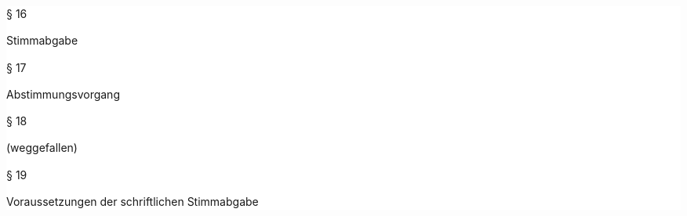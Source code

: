 <td style colspan="7" align="left" valign="top" charoff="50">

§ 16

</td>

<td style align="left" valign="top" charoff="50">

Stimmabgabe

</td>

</tr>

<tr>

<td style colspan="7" align="left" valign="top" charoff="50">

§ 17

</td>

<td style align="left" valign="top" charoff="50">

Abstimmungsvorgang

</td>

</tr>

<tr>

<td style colspan="7" align="left" valign="top" charoff="50">

§ 18

</td>

<td style align="left" valign="top" charoff="50">

(weggefallen)

</td>

</tr>

<tr>

<td style colspan="7" align="left" valign="top" charoff="50">

§ 19

</td>

<td style align="left" valign="top" charoff="50">

Voraussetzungen der schriftlichen Stimmabgabe

</td>

</tr>

<tr>

<td style colspan="7" align="left" valign="top" charoff="50">
